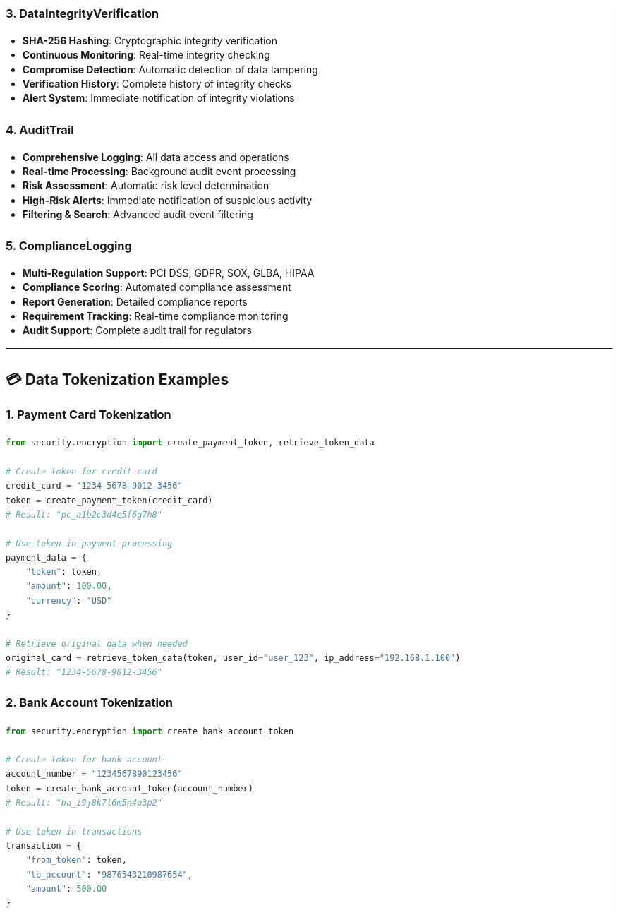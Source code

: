 ### **3. DataIntegrityVerification**
- **SHA-256 Hashing**: Cryptographic integrity verification
- **Continuous Monitoring**: Real-time integrity checking
- **Compromise Detection**: Automatic detection of data tampering
- **Verification History**: Complete history of integrity checks
- **Alert System**: Immediate notification of integrity violations

### **4. AuditTrail**
- **Comprehensive Logging**: All data access and operations
- **Real-time Processing**: Background audit event processing
- **Risk Assessment**: Automatic risk level determination
- **High-Risk Alerts**: Immediate notification of suspicious activity
- **Filtering & Search**: Advanced audit event filtering

### **5. ComplianceLogging**
- **Multi-Regulation Support**: PCI DSS, GDPR, SOX, GLBA, HIPAA
- **Compliance Scoring**: Automated compliance assessment
- **Report Generation**: Detailed compliance reports
- **Requirement Tracking**: Real-time compliance monitoring
- **Audit Support**: Complete audit trail for regulators

---

## **💳 Data Tokenization Examples**

### **1. Payment Card Tokenization**
```python
from security.encryption import create_payment_token, retrieve_token_data

# Create token for credit card
credit_card = "1234-5678-9012-3456"
token = create_payment_token(credit_card)
# Result: "pc_a1b2c3d4e5f6g7h8"

# Use token in payment processing
payment_data = {
    "token": token,
    "amount": 100.00,
    "currency": "USD"
}

# Retrieve original data when needed
original_card = retrieve_token_data(token, user_id="user_123", ip_address="192.168.1.100")
# Result: "1234-5678-9012-3456"
```

### **2. Bank Account Tokenization**
```python
from security.encryption import create_bank_account_token

# Create token for bank account
account_number = "1234567890123456"
token = create_bank_account_token(account_number)
# Result: "ba_i9j8k7l6m5n4o3p2"

# Use token in transactions
transaction = {
    "from_token": token,
    "to_account": "9876543210987654",
    "amount": 500.00
}
```
